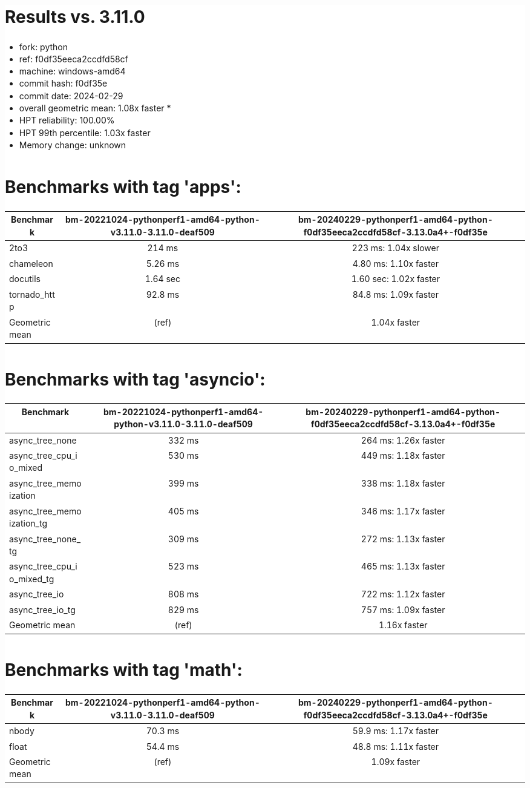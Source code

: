 # Results vs. 3.11.0

- fork: python
- ref: f0df35eeca2ccdfd58cf
- machine: windows-amd64
- commit hash: f0df35e
- commit date: 2024-02-29
- overall geometric mean: 1.08x faster \*
- HPT reliability: 100.00%
- HPT 99th percentile: 1.03x faster
- Memory change: unknown

Benchmarks with tag 'apps':
===========================

| Benchmark      | bm-20221024-pythonperf1-amd64-python-v3.11.0-3.11.0-deaf509 | bm-20240229-pythonperf1-amd64-python-f0df35eeca2ccdfd58cf-3.13.0a4+-f0df35e |
|----------------|:-----------------------------------------------------------:|:---------------------------------------------------------------------------:|
| 2to3           | 214 ms                                                      | 223 ms: 1.04x slower                                                        |
| chameleon      | 5.26 ms                                                     | 4.80 ms: 1.10x faster                                                       |
| docutils       | 1.64 sec                                                    | 1.60 sec: 1.02x faster                                                      |
| tornado_http   | 92.8 ms                                                     | 84.8 ms: 1.09x faster                                                       |
| Geometric mean | (ref)                                                       | 1.04x faster                                                                |

Benchmarks with tag 'asyncio':
==============================

| Benchmark                  | bm-20221024-pythonperf1-amd64-python-v3.11.0-3.11.0-deaf509 | bm-20240229-pythonperf1-amd64-python-f0df35eeca2ccdfd58cf-3.13.0a4+-f0df35e |
|----------------------------|:-----------------------------------------------------------:|:---------------------------------------------------------------------------:|
| async_tree_none            | 332 ms                                                      | 264 ms: 1.26x faster                                                        |
| async_tree_cpu_io_mixed    | 530 ms                                                      | 449 ms: 1.18x faster                                                        |
| async_tree_memoization     | 399 ms                                                      | 338 ms: 1.18x faster                                                        |
| async_tree_memoization_tg  | 405 ms                                                      | 346 ms: 1.17x faster                                                        |
| async_tree_none_tg         | 309 ms                                                      | 272 ms: 1.13x faster                                                        |
| async_tree_cpu_io_mixed_tg | 523 ms                                                      | 465 ms: 1.13x faster                                                        |
| async_tree_io              | 808 ms                                                      | 722 ms: 1.12x faster                                                        |
| async_tree_io_tg           | 829 ms                                                      | 757 ms: 1.09x faster                                                        |
| Geometric mean             | (ref)                                                       | 1.16x faster                                                                |

Benchmarks with tag 'math':
===========================

| Benchmark      | bm-20221024-pythonperf1-amd64-python-v3.11.0-3.11.0-deaf509 | bm-20240229-pythonperf1-amd64-python-f0df35eeca2ccdfd58cf-3.13.0a4+-f0df35e |
|----------------|:-----------------------------------------------------------:|:---------------------------------------------------------------------------:|
| nbody          | 70.3 ms                                                     | 59.9 ms: 1.17x faster                                                       |
| float          | 54.4 ms                                                     | 48.8 ms: 1.11x faster                                                       |
| Geometric mean | (ref)                                                       | 1.09x faster                                                                |
